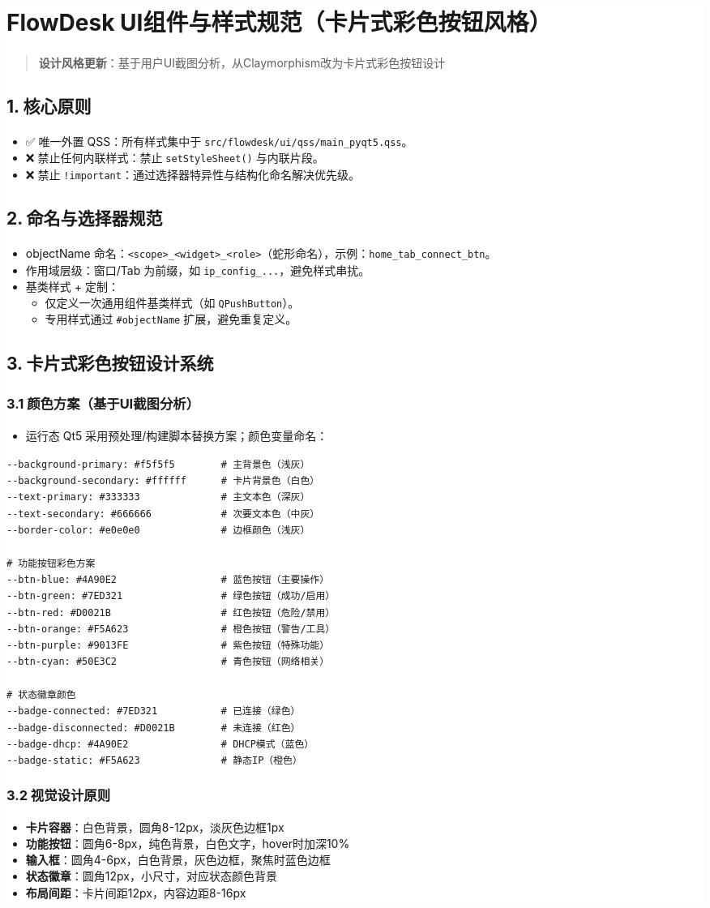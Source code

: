 # FlowDesk UI组件与样式规范（卡片式彩色按钮风格）

> **设计风格更新**：基于用户UI截图分析，从Claymorphism改为卡片式彩色按钮设计

## 1. 核心原则
- ✅ 唯一外置 QSS：所有样式集中于 `src/flowdesk/ui/qss/main_pyqt5.qss`。
- ❌ 禁止任何内联样式：禁止 `setStyleSheet()` 与内联片段。
- ❌ 禁止 `!important`：通过选择器特异性与结构化命名解决优先级。

## 2. 命名与选择器规范
- objectName 命名：`<scope>_<widget>_<role>`（蛇形命名），示例：`home_tab_connect_btn`。
- 作用域层级：窗口/Tab 为前缀，如 `ip_config_...`，避免样式串扰。
- 基类样式 + 定制：
  - 仅定义一次通用组件基类样式（如 `QPushButton`）。
  - 专用样式通过 `#objectName` 扩展，避免重复定义。

## 3. 卡片式彩色按钮设计系统
### 3.1 颜色方案（基于UI截图分析）
- 运行态 Qt5 采用预处理/构建脚本替换方案；颜色变量命名：
```
--background-primary: #f5f5f5        # 主背景色（浅灰）
--background-secondary: #ffffff      # 卡片背景色（白色）
--text-primary: #333333              # 主文本色（深灰）
--text-secondary: #666666            # 次要文本色（中灰）
--border-color: #e0e0e0              # 边框颜色（浅灰）

# 功能按钮彩色方案
--btn-blue: #4A90E2                  # 蓝色按钮（主要操作）
--btn-green: #7ED321                 # 绿色按钮（成功/启用）
--btn-red: #D0021B                   # 红色按钮（危险/禁用）
--btn-orange: #F5A623                # 橙色按钮（警告/工具）
--btn-purple: #9013FE                # 紫色按钮（特殊功能）
--btn-cyan: #50E3C2                  # 青色按钮（网络相关）

# 状态徽章颜色
--badge-connected: #7ED321           # 已连接（绿色）
--badge-disconnected: #D0021B        # 未连接（红色）
--badge-dhcp: #4A90E2                # DHCP模式（蓝色）
--badge-static: #F5A623              # 静态IP（橙色）
```

### 3.2 视觉设计原则
- **卡片容器**：白色背景，圆角8-12px，淡灰色边框1px
- **功能按钮**：圆角6-8px，纯色背景，白色文字，hover时加深10%
- **输入框**：圆角4-6px，白色背景，灰色边框，聚焦时蓝色边框
- **状态徽章**：圆角12px，小尺寸，对应状态颜色背景
- **布局间距**：卡片间距12px，内容边距8-16px
